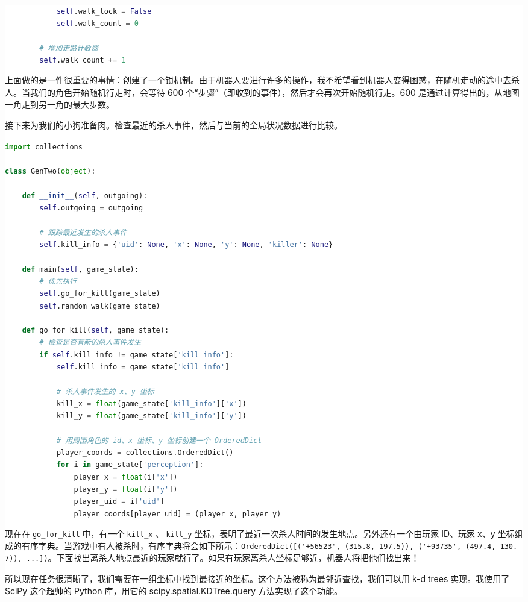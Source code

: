 ```python
            self.walk_lock = False
            self.walk_count = 0

        # 增加走路计数器
        self.walk_count += 1
```

上面做的是一件很重要的事情：创建了一个锁机制。由于机器人要进行许多的操作，我不希望看到机器人变得困惑，在随机走动的途中去杀人。当我们的角色开始随机行走时，会等待 600 个“步骤”（即收到的事件），然后才会再次开始随机行走。600 是通过计算得出的，从地图一角走到另一角的最大步数。

接下来为我们的小狗准备肉。检查最近的杀人事件，然后与当前的全局状况数据进行比较。

```python
import collections

class GenTwo(object):

    def __init__(self, outgoing):
        self.outgoing = outgoing

        # 跟踪最近发生的杀人事件
        self.kill_info = {'uid': None, 'x': None, 'y': None, 'killer': None}

    def main(self, game_state):
        # 优先执行
        self.go_for_kill(game_state)
        self.random_walk(game_state)

    def go_for_kill(self, game_state):
        # 检查是否有新的杀人事件发生
        if self.kill_info != game_state['kill_info']:
            self.kill_info = game_state['kill_info']

            # 杀人事件发生的 x、y 坐标
            kill_x = float(game_state['kill_info']['x'])
            kill_y = float(game_state['kill_info']['y'])

            # 用周围角色的 id、x 坐标、y 坐标创建一个 OrderedDict
            player_coords = collections.OrderedDict()
            for i in game_state['perception']:
                player_x = float(i['x'])
                player_y = float(i['y'])
                player_uid = i['uid']
                player_coords[player_uid] = (player_x, player_y)
```

现在在 `go_for_kill` 中，有一个 `kill_x` 、 `kill_y` 坐标，表明了最近一次杀人时间的发生地点。另外还有一个由玩家 ID、玩家 x、y 坐标组成的有序字典。当游戏中有人被杀时，有序字典将会如下所示：`OrderedDict([('+56523', (315.8, 197.5)), ('+93735', (497.4, 130.7)), ...])`。下面找出离杀人地点最近的玩家就行了。如果有玩家离杀人坐标足够近，机器人将把他们找出来！

所以现在任务很清晰了，我们需要在一组坐标中找到最接近的坐标。这个方法被称为[最邻近查找](https://en.wikipedia.org/wiki/Nearest_neighbor_search)，我们可以用 [k-d trees](https://en.wikipedia.org/wiki/K-d_tree) 实现。我使用了 [SciPy](https://www.scipy.org/) 这个超帅的 Python 库，用它的 [scipy.spatial.KDTree.query](https://docs.scipy.org/doc/scipy/reference/generated/scipy.spatial.KDTree.query.html#scipy.spatial.KDTree.query) 方法实现了这个功能。
